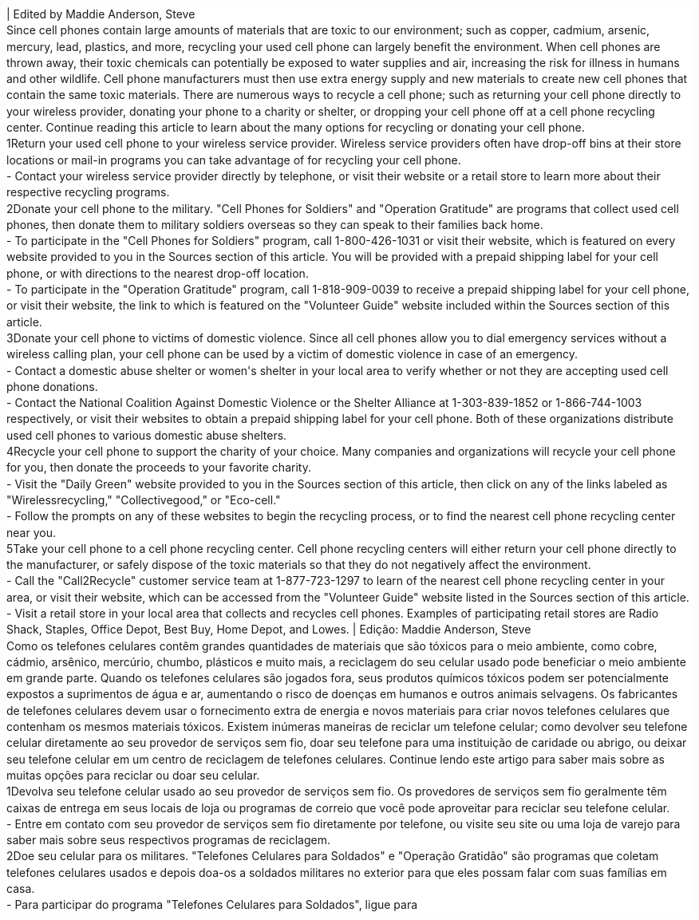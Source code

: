 | Edited by Maddie Anderson, Steve<br/>Since cell phones contain large amounts of materials that are toxic to our environment; such as copper, cadmium, arsenic, mercury, lead, plastics, and more, recycling your used cell phone can largely benefit the environment. When cell phones are thrown away, their toxic chemicals can potentially be exposed to water supplies and air, increasing the risk for illness in humans and other wildlife. Cell phone manufacturers must then use extra energy supply and new materials to create new cell phones that contain the same toxic materials. There are numerous ways to recycle a cell phone; such as returning your cell phone directly to your wireless provider, donating your phone to a charity or shelter, or dropping your cell phone off at a cell phone recycling center. Continue reading this article to learn about the many options for recycling or donating your cell phone.<br/>1Return your used cell phone to your wireless service provider. Wireless service providers often have drop-off bins at their store locations or mail-in programs you can take advantage of for recycling your cell phone.<br/>- Contact your wireless service provider directly by telephone, or visit their website or a retail store to learn more about their respective recycling programs.<br/>2Donate your cell phone to the military. "Cell Phones for Soldiers" and "Operation Gratitude" are programs that collect used cell phones, then donate them to military soldiers overseas so they can speak to their families back home.<br/>- To participate in the "Cell Phones for Soldiers" program, call 1-800-426-1031 or visit their website, which is featured on every website provided to you in the Sources section of this article. You will be provided with a prepaid shipping label for your cell phone, or with directions to the nearest drop-off location.<br/>- To participate in the "Operation Gratitude" program, call 1-818-909-0039 to receive a prepaid shipping label for your cell phone, or visit their website, the link to which is featured on the "Volunteer Guide" website included within the Sources section of this article.<br/>3Donate your cell phone to victims of domestic violence. Since all cell phones allow you to dial emergency services without a wireless calling plan, your cell phone can be used by a victim of domestic violence in case of an emergency.<br/>- Contact a domestic abuse shelter or women's shelter in your local area to verify whether or not they are accepting used cell phone donations.<br/>- Contact the National Coalition Against Domestic Violence or the Shelter Alliance at 1-303-839-1852 or 1-866-744-1003 respectively, or visit their websites to obtain a prepaid shipping label for your cell phone. Both of these organizations distribute used cell phones to various domestic abuse shelters.<br/>4Recycle your cell phone to support the charity of your choice. Many companies and organizations will recycle your cell phone for you, then donate the proceeds to your favorite charity.<br/>- Visit the "Daily Green" website provided to you in the Sources section of this article, then click on any of the links labeled as "Wirelessrecycling," "Collectivegood," or "Eco-cell."<br/>- Follow the prompts on any of these websites to begin the recycling process, or to find the nearest cell phone recycling center near you.<br/>5Take your cell phone to a cell phone recycling center. Cell phone recycling centers will either return your cell phone directly to the manufacturer, or safely dispose of the toxic materials so that they do not negatively affect the environment.<br/>- Call the "Call2Recycle" customer service team at 1-877-723-1297 to learn of the nearest cell phone recycling center in your area, or visit their website, which can be accessed from the "Volunteer Guide" website listed in the Sources section of this article.<br/>- Visit a retail store in your local area that collects and recycles cell phones. Examples of participating retail stores are Radio Shack, Staples, Office Depot, Best Buy, Home Depot, and Lowes. | Edição: Maddie Anderson, Steve<br/>Como os telefones celulares contêm grandes quantidades de materiais que são tóxicos para o meio ambiente, como cobre, cádmio, arsênico, mercúrio, chumbo, plásticos e muito mais, a reciclagem do seu celular usado pode beneficiar o meio ambiente em grande parte. Quando os telefones celulares são jogados fora, seus produtos químicos tóxicos podem ser potencialmente expostos a suprimentos de água e ar, aumentando o risco de doenças em humanos e outros animais selvagens. Os fabricantes de telefones celulares devem usar o fornecimento extra de energia e novos materiais para criar novos telefones celulares que contenham os mesmos materiais tóxicos. Existem inúmeras maneiras de reciclar um telefone celular; como devolver seu telefone celular diretamente ao seu provedor de serviços sem fio, doar seu telefone para uma instituição de caridade ou abrigo, ou deixar seu telefone celular em um centro de reciclagem de telefones celulares. Continue lendo este artigo para saber mais sobre as muitas opções para reciclar ou doar seu celular.<br/>1Devolva seu telefone celular usado ao seu provedor de serviços sem fio. Os provedores de serviços sem fio geralmente têm caixas de entrega em seus locais de loja ou programas de correio que você pode aproveitar para reciclar seu telefone celular.<br/>- Entre em contato com seu provedor de serviços sem fio diretamente por telefone, ou visite seu site ou uma loja de varejo para saber mais sobre seus respectivos programas de reciclagem.<br/>2Doe seu celular para os militares. "Telefones Celulares para Soldados" e "Operação Gratidão" são programas que coletam telefones celulares usados e depois doa-os a soldados militares no exterior para que eles possam falar com suas famílias em casa.<br/>- Para participar do programa "Telefones Celulares para Soldados", ligue para